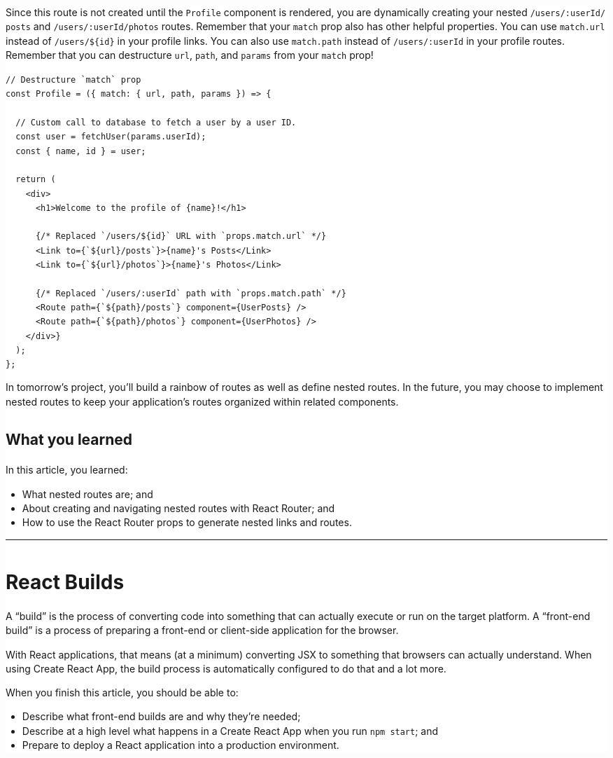 Since this route is not created until the `Profile` component is rendered, you are dynamically creating your nested `/users/:userId/posts` and `/users/:userId/photos` routes. Remember that your `match` prop also has other helpful properties. You can use `match.url` instead of `/users/${id}` in your profile links. You can also use `match.path` instead of `/users/:userId` in your profile routes. Remember that you can destructure `url`, `path`, and `params` from your `match` prop!

    // Destructure `match` prop
    const Profile = ({ match: { url, path, params }) => {

      // Custom call to database to fetch a user by a user ID.
      const user = fetchUser(params.userId);
      const { name, id } = user;

      return (
        <div>
          <h1>Welcome to the profile of {name}!</h1>

          {/* Replaced `/users/${id}` URL with `props.match.url` */}
          <Link to={`${url}/posts`}>{name}'s Posts</Link>
          <Link to={`${url}/photos`}>{name}'s Photos</Link>

          {/* Replaced `/users/:userId` path with `props.match.path` */}
          <Route path={`${path}/posts`} component={UserPosts} />
          <Route path={`${path}/photos`} component={UserPhotos} />
        </div>}
      );
    };

In tomorrow’s project, you’ll build a rainbow of routes as well as define nested routes. In the future, you may choose to implement nested routes to keep your application’s routes organized within related components.

What you learned
----------------

In this article, you learned:

-   What nested routes are; and
-   About creating and navigating nested routes with React Router; and
-   How to use the React Router props to generate nested links and routes.

------------------------------------------------------------------------

React Builds
============

A “build” is the process of converting code into something that can actually execute or run on the target platform. A “front-end build” is a process of preparing a front-end or client-side application for the browser.

With React applications, that means (at a minimum) converting JSX to something that browsers can actually understand. When using Create React App, the build process is automatically configured to do that and a lot more.

When you finish this article, you should be able to:

-   Describe what front-end builds are and why they’re needed;
-   Describe at a high level what happens in a Create React App when you run `npm start`; and
-   Prepare to deploy a React application into a production environment.
